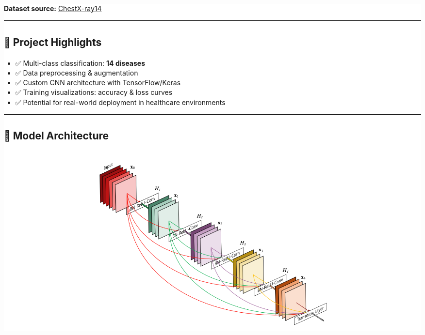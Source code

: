 **Dataset source:** [ChestX-ray14](https://arxiv.org/abs/1705.02315)

---

## 🚀 Project Highlights

- ✅ Multi-class classification: **14 diseases**
- ✅ Data preprocessing & augmentation
- ✅ Custom CNN architecture with TensorFlow/Keras
- ✅ Training visualizations: accuracy & loss curves
- ✅ Potential for real-world deployment in healthcare environments

---

## 🧩 Model Architecture

<p align="center">
  <img src="https://github.com/ridabayi/AI-for-Medical-Diagnosis/blob/main/densenet.png" alt="Densenet" width="60%">
</p>

